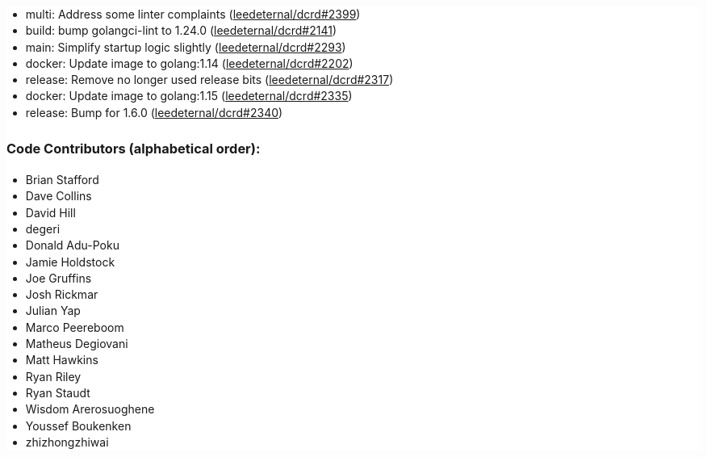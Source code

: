 - multi: Address some linter complaints ([leedeternal/dcrd#2399](https://github.com/leedeternal/dcrd/pull/2399))
- build: bump golangci-lint to 1.24.0 ([leedeternal/dcrd#2141](https://github.com/leedeternal/dcrd/pull/2141))
- main: Simplify startup logic slightly ([leedeternal/dcrd#2293](https://github.com/leedeternal/dcrd/pull/2293))
- docker: Update image to golang:1.14 ([leedeternal/dcrd#2202](https://github.com/leedeternal/dcrd/pull/2202))
- release: Remove no longer used release bits ([leedeternal/dcrd#2317](https://github.com/leedeternal/dcrd/pull/2317))
- docker: Update image to golang:1.15 ([leedeternal/dcrd#2335](https://github.com/leedeternal/dcrd/pull/2335))
- release: Bump for 1.6.0 ([leedeternal/dcrd#2340](https://github.com/leedeternal/dcrd/pull/2340))

### Code Contributors (alphabetical order):

- Brian Stafford
- Dave Collins
- David Hill
- degeri
- Donald Adu-Poku
- Jamie Holdstock
- Joe Gruffins
- Josh Rickmar
- Julian Yap
- Marco Peereboom
- Matheus Degiovani
- Matt Hawkins
- Ryan Riley
- Ryan Staudt
- Wisdom Arerosuoghene
- Youssef Boukenken
- zhizhongzhiwai

